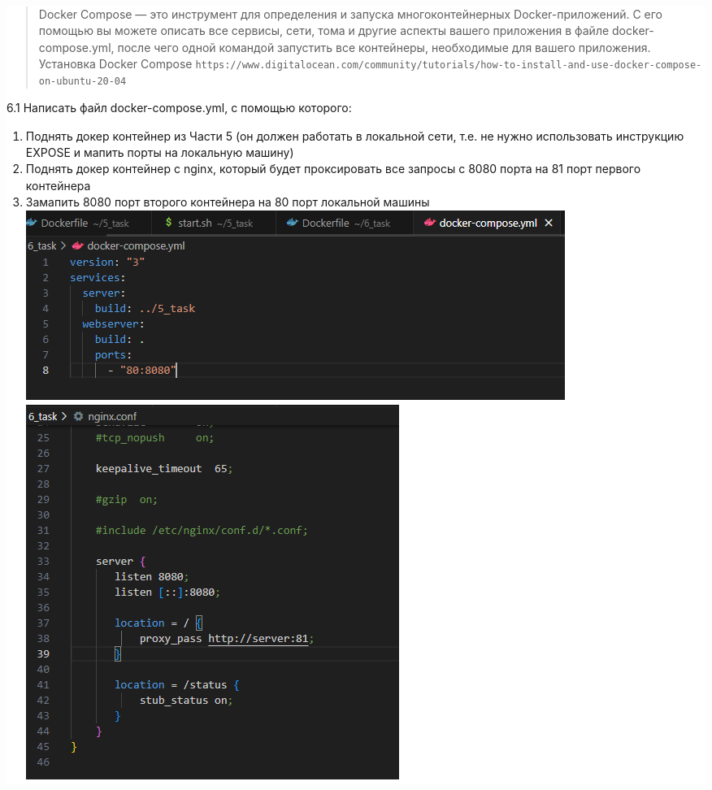 > Docker Compose — это инструмент для определения и запуска многоконтейнерных Docker-приложений. С его помощью вы можете описать все сервисы, сети, тома и другие аспекты вашего приложения в файле docker-compose.yml, после чего одной командой запустить все контейнеры, необходимые для вашего приложения.  
> Установка Docker Compose `https://www.digitalocean.com/community/tutorials/how-to-install-and-use-docker-compose-on-ubuntu-20-04`  

6.1 Написать файл docker-compose.yml, с помощью которого:
1) Поднять докер контейнер из Части 5 (он должен работать в локальной сети, т.е. не нужно использовать инструкцию EXPOSE и мапить порты на локальную машину)
2) Поднять докер контейнер с nginx, который будет проксировать все запросы с 8080 порта на 81 порт первого контейнера  
3) Замапить 8080 порт второго контейнера на 80 порт локальной машины  
![img_55.png](images/img_55.png)  
![img_56.png](images/img_56.png)  
